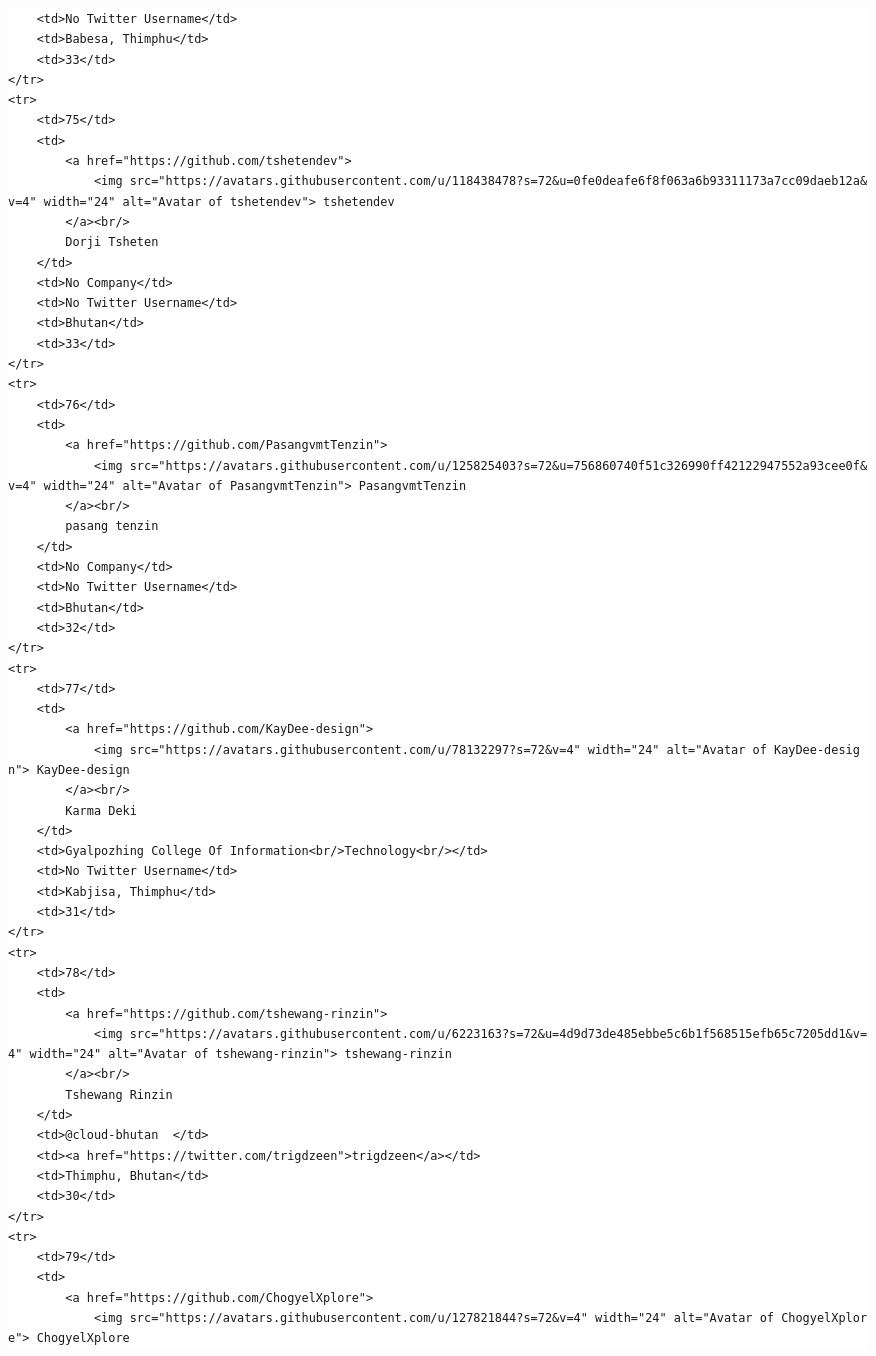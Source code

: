 		<td>No Twitter Username</td>
		<td>Babesa, Thimphu</td>
		<td>33</td>
	</tr>
	<tr>
		<td>75</td>
		<td>
			<a href="https://github.com/tshetendev">
				<img src="https://avatars.githubusercontent.com/u/118438478?s=72&u=0fe0deafe6f8f063a6b93311173a7cc09daeb12a&v=4" width="24" alt="Avatar of tshetendev"> tshetendev
			</a><br/>
			Dorji Tsheten
		</td>
		<td>No Company</td>
		<td>No Twitter Username</td>
		<td>Bhutan</td>
		<td>33</td>
	</tr>
	<tr>
		<td>76</td>
		<td>
			<a href="https://github.com/PasangvmtTenzin">
				<img src="https://avatars.githubusercontent.com/u/125825403?s=72&u=756860740f51c326990ff42122947552a93cee0f&v=4" width="24" alt="Avatar of PasangvmtTenzin"> PasangvmtTenzin
			</a><br/>
			pasang tenzin
		</td>
		<td>No Company</td>
		<td>No Twitter Username</td>
		<td>Bhutan</td>
		<td>32</td>
	</tr>
	<tr>
		<td>77</td>
		<td>
			<a href="https://github.com/KayDee-design">
				<img src="https://avatars.githubusercontent.com/u/78132297?s=72&v=4" width="24" alt="Avatar of KayDee-design"> KayDee-design
			</a><br/>
			Karma Deki
		</td>
		<td>Gyalpozhing College Of Information<br/>Technology<br/></td>
		<td>No Twitter Username</td>
		<td>Kabjisa, Thimphu</td>
		<td>31</td>
	</tr>
	<tr>
		<td>78</td>
		<td>
			<a href="https://github.com/tshewang-rinzin">
				<img src="https://avatars.githubusercontent.com/u/6223163?s=72&u=4d9d73de485ebbe5c6b1f568515efb65c7205dd1&v=4" width="24" alt="Avatar of tshewang-rinzin"> tshewang-rinzin
			</a><br/>
			Tshewang Rinzin
		</td>
		<td>@cloud-bhutan  </td>
		<td><a href="https://twitter.com/trigdzeen">trigdzeen</a></td>
		<td>Thimphu, Bhutan</td>
		<td>30</td>
	</tr>
	<tr>
		<td>79</td>
		<td>
			<a href="https://github.com/ChogyelXplore">
				<img src="https://avatars.githubusercontent.com/u/127821844?s=72&v=4" width="24" alt="Avatar of ChogyelXplore"> ChogyelXplore